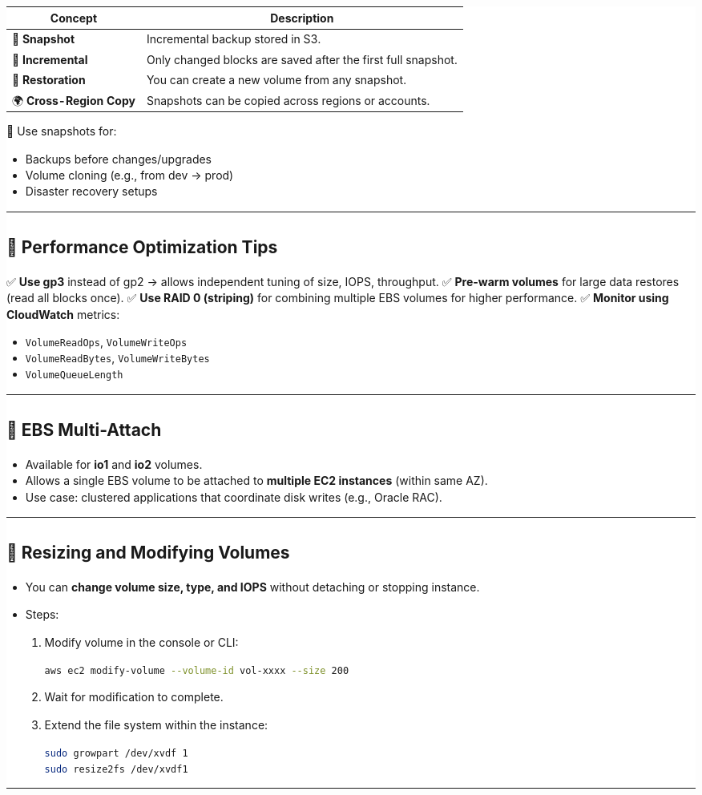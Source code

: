 | Concept                  | Description                                                  |
| ------------------------ | ------------------------------------------------------------ |
| 📸 **Snapshot**          | Incremental backup stored in S3.                             |
| 🔄 **Incremental**       | Only changed blocks are saved after the first full snapshot. |
| 🧱 **Restoration**       | You can create a new volume from any snapshot.               |
| 🌍 **Cross-Region Copy** | Snapshots can be copied across regions or accounts.          |

🧠 Use snapshots for:

* Backups before changes/upgrades
* Volume cloning (e.g., from dev → prod)
* Disaster recovery setups

---

## 🚀 **Performance Optimization Tips**

✅ **Use gp3** instead of gp2 → allows independent tuning of size, IOPS, throughput.
✅ **Pre-warm volumes** for large data restores (read all blocks once).
✅ **Use RAID 0 (striping)** for combining multiple EBS volumes for higher performance.
✅ **Monitor using CloudWatch** metrics:

* `VolumeReadOps`, `VolumeWriteOps`
* `VolumeReadBytes`, `VolumeWriteBytes`
* `VolumeQueueLength`

---

## 🧠 **EBS Multi-Attach**

* Available for **io1** and **io2** volumes.
* Allows a single EBS volume to be attached to **multiple EC2 instances** (within same AZ).
* Use case: clustered applications that coordinate disk writes (e.g., Oracle RAC).

---

## 🧩 **Resizing and Modifying Volumes**

* You can **change volume size, type, and IOPS** without detaching or stopping instance.
* Steps:

  1. Modify volume in the console or CLI:

     ```bash
     aws ec2 modify-volume --volume-id vol-xxxx --size 200
     ```
  2. Wait for modification to complete.
  3. Extend the file system within the instance:

     ```bash
     sudo growpart /dev/xvdf 1
     sudo resize2fs /dev/xvdf1
     ```

---